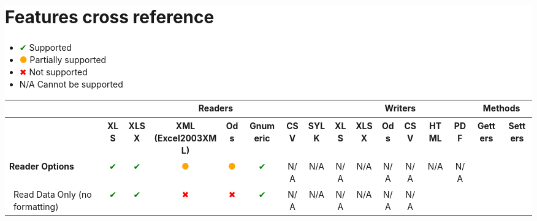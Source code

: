# Features cross reference

- <span style="text-align: center; color: green;">✔</span> Supported
- <span style="text-align: center; color: orange;">●</span> Partially supported
- <span style="text-align: center; color: red;">✖</span> Not supported
- N/A Cannot be supported

<table class="features-cross-reference">
    <tr>
        <th></th>
        <th colspan="7">Readers</th>
        <th colspan="6">Writers</th>
        <th colspan="2">Methods</th>
    </tr>
    <tr>
        <th></th>
        <th>XLS</th>
        <th>XLSX</th>
        <th>XML (Excel2003XML)</th>
        <th>Ods</th>
        <th>Gnumeric</th>
        <th>CSV</th>
        <th>SYLK</th>
        <th>XLS</th>
        <th>XLSX</th>
        <th>Ods</th>
        <th>CSV</th>
        <th>HTML</th>
        <th>PDF</th>
        <th>Getters</th>
        <th>Setters</th>
    </tr>
    <tr>
        <td><strong>Reader Options</strong></td>
        <td style="text-align: center; color: green;">✔</td>
        <td style="text-align: center; color: green;">✔</td>
        <td style="text-align: center; color: orange;">●</td>
        <td style="text-align: center; color: orange;">●</td>
        <td style="text-align: center; color: green;">✔</td>
        <td style="text-align: center;">N/A</td>
        <td style="text-align: center;">N/A</td>
        <td style="text-align: center;">N/A</td>
        <td style="text-align: center;">N/A</td>
        <td style="text-align: center;">N/A</td>
        <td style="text-align: center;">N/A</td>
        <td style="text-align: center;">N/A</td>
        <td style="text-align: center;">N/A</td>
        <td></td>
        <td></td>
    </tr>
    <tr>
        <td style="padding-left: 1em;">Read Data Only (no formatting)</td>
        <td style="text-align: center; color: green;">✔</td>
        <td style="text-align: center; color: green;">✔</td>
        <td style="text-align: center; color: red;">✖</td>
        <td style="text-align: center; color: red;">✖</td>
        <td style="text-align: center; color: green;">✔</td>
        <td style="text-align: center;">N/A</td>
        <td style="text-align: center;">N/A</td>
        <td style="text-align: center;">N/A</td>
        <td style="text-align: center;">N/A</td>
        <td style="text-align: center;">N/A</td>
        <td style="text-align: center;">N/A</td>
